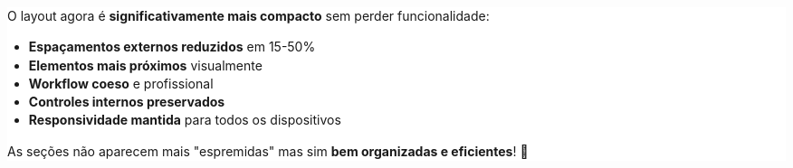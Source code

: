 O layout agora é **significativamente mais compacto** sem perder funcionalidade:

- **Espaçamentos externos reduzidos** em 15-50%
- **Elementos mais próximos** visualmente
- **Workflow coeso** e profissional
- **Controles internos preservados**
- **Responsividade mantida** para todos os dispositivos

As seções não aparecem mais "espremidas" mas sim **bem organizadas e eficientes**! 🎯 